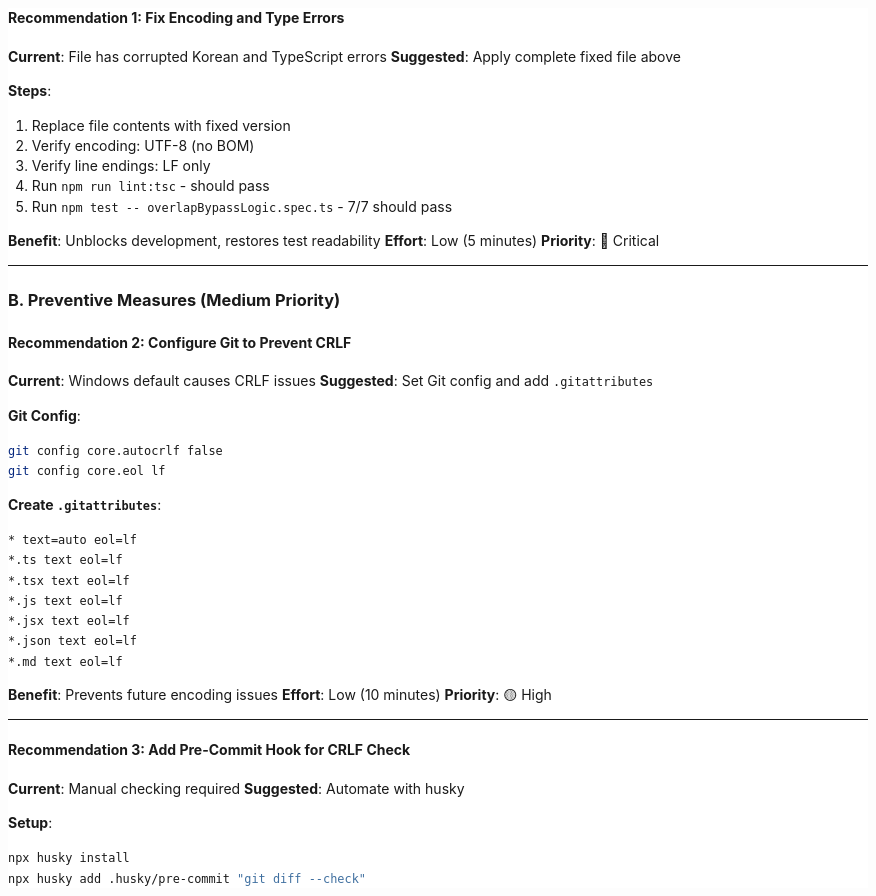
#### Recommendation 1: Fix Encoding and Type Errors
**Current**: File has corrupted Korean and TypeScript errors
**Suggested**: Apply complete fixed file above

**Steps**:
1. Replace file contents with fixed version
2. Verify encoding: UTF-8 (no BOM)
3. Verify line endings: LF only
4. Run `npm run lint:tsc` - should pass
5. Run `npm test -- overlapBypassLogic.spec.ts` - 7/7 should pass

**Benefit**: Unblocks development, restores test readability
**Effort**: Low (5 minutes)
**Priority**: 🔴 Critical

---

### B. Preventive Measures (Medium Priority)


#### Recommendation 2: Configure Git to Prevent CRLF
**Current**: Windows default causes CRLF issues
**Suggested**: Set Git config and add `.gitattributes`

**Git Config**:
```bash
git config core.autocrlf false
git config core.eol lf
```

**Create `.gitattributes`**:
```
* text=auto eol=lf
*.ts text eol=lf
*.tsx text eol=lf
*.js text eol=lf
*.jsx text eol=lf
*.json text eol=lf
*.md text eol=lf
```

**Benefit**: Prevents future encoding issues
**Effort**: Low (10 minutes)
**Priority**: 🟡 High

---

#### Recommendation 3: Add Pre-Commit Hook for CRLF Check
**Current**: Manual checking required
**Suggested**: Automate with husky

**Setup**:
```bash
npx husky install
npx husky add .husky/pre-commit "git diff --check"
```
